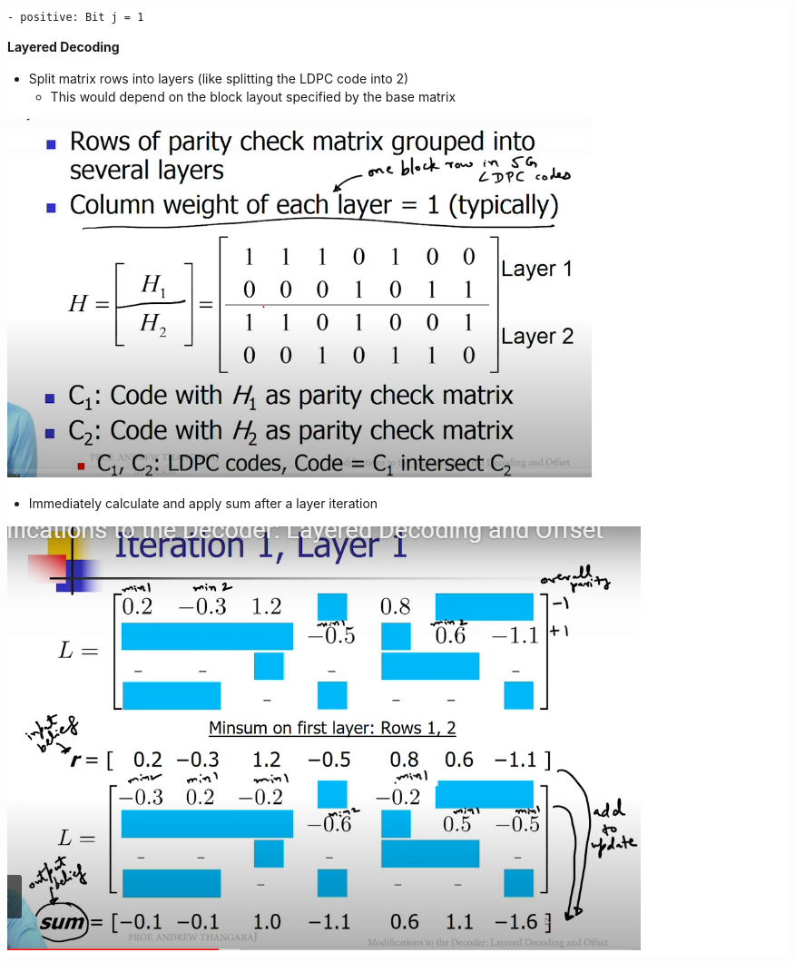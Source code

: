     - positive: Bit j = 1

**Layered Decoding**
- Split matrix rows into layers (like splitting the LDPC code into 2)
  - This would depend on the block layout specified by the base matrix

![](./readme_imgs/5g/msg-pass-2.png)
- Immediately calculate and apply sum after a layer iteration

![](./readme_imgs/5g/msg-pass-3.png)
